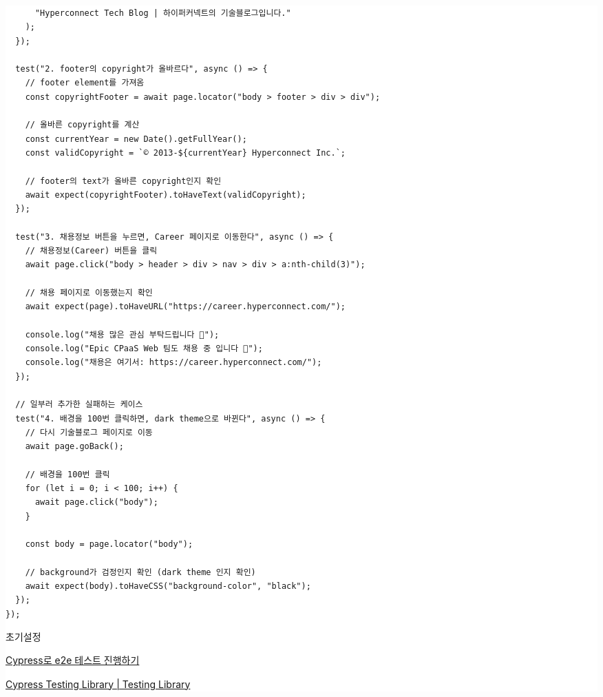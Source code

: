 ```tsx
      "Hyperconnect Tech Blog | 하이퍼커넥트의 기술블로그입니다."
    );
  });

  test("2. footer의 copyright가 올바르다", async () => {
    // footer element를 가져옴
    const copyrightFooter = await page.locator("body > footer > div > div");

    // 올바른 copyright를 계산
    const currentYear = new Date().getFullYear();
    const validCopyright = `© 2013-${currentYear} Hyperconnect Inc.`;

    // footer의 text가 올바른 copyright인지 확인
    await expect(copyrightFooter).toHaveText(validCopyright);
  });

  test("3. 채용정보 버튼을 누르면, Career 페이지로 이동한다", async () => {
    // 채용정보(Career) 버튼을 클릭
    await page.click("body > header > div > nav > div > a:nth-child(3)");

    // 채용 페이지로 이동했는지 확인
    await expect(page).toHaveURL("https://career.hyperconnect.com/");

    console.log("채용 많은 관심 부탁드립니다 🙏");
    console.log("Epic CPaaS Web 팀도 채용 중 입니다 🙌");
    console.log("채용은 여기서: https://career.hyperconnect.com/");
  });

  // 일부러 추가한 실패하는 케이스
  test("4. 배경을 100번 클릭하면, dark theme으로 바뀐다", async () => {
    // 다시 기술블로그 페이지로 이동
    await page.goBack();

    // 배경을 100번 클릭
    for (let i = 0; i < 100; i++) {
      await page.click("body");
    }

    const body = page.locator("body");

    // background가 검정인지 확인 (dark theme 인지 확인)
    await expect(body).toHaveCSS("background-color", "black");
  });
});
```

초기설정

[Cypress로 e2e 테스트 진행하기](https://velog.io/@071yoon/Cypress로-e2e-테스트-진행하기)

[Cypress Testing Library | Testing Library](https://testing-library.com/docs/cypress-testing-library/intro/)
